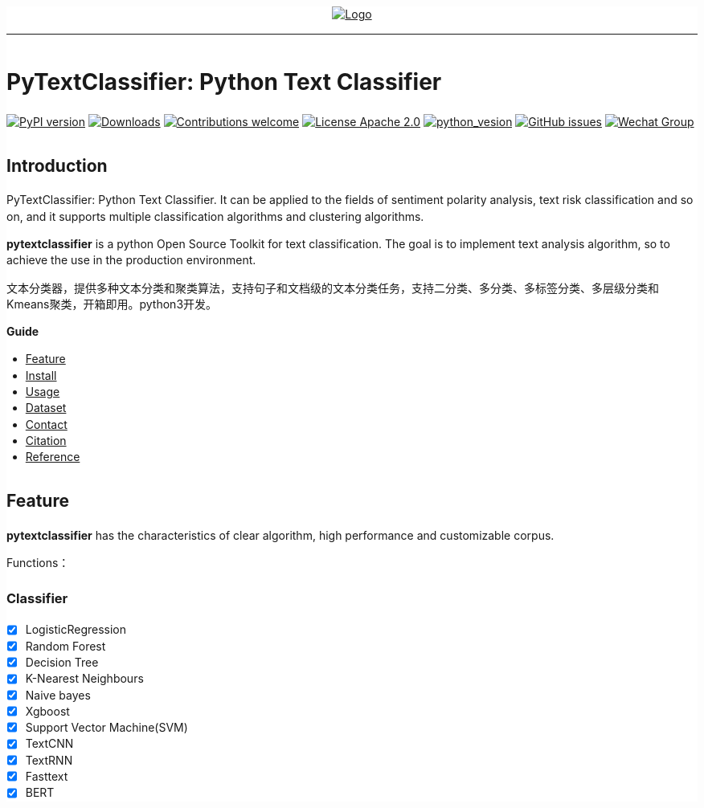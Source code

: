 <div align="center">
  <a href="https://github.com/shibing624/pytextclassifier">
    <img src="https://github.com/shibing624/pytextclassifier/blob/master/docs/logo.png" alt="Logo" height="156">
  </a>
</div>

-----------------

# PyTextClassifier: Python Text Classifier
[![PyPI version](https://badge.fury.io/py/pytextclassifier.svg)](https://badge.fury.io/py/pytextclassifier)
[![Downloads](https://static.pepy.tech/badge/pytextclassifier)](https://pepy.tech/project/pytextclassifier)
[![Contributions welcome](https://img.shields.io/badge/contributions-welcome-brightgreen.svg)](CONTRIBUTING.md)
[![License Apache 2.0](https://img.shields.io/badge/license-Apache%202.0-blue.svg)](LICENSE)
[![python_vesion](https://img.shields.io/badge/Python-3.5%2B-green.svg)](requirements.txt)
[![GitHub issues](https://img.shields.io/github/issues/shibing624/pytextclassifier.svg)](https://github.com/shibing624/pytextclassifier/issues)
[![Wechat Group](https://img.shields.io/badge/wechat-group-green.svg?logo=wechat)](#Contact)


## Introduction
PyTextClassifier: Python Text Classifier. It can be applied to the fields of sentiment polarity analysis, text risk classification and so on,
and it supports multiple classification algorithms and clustering algorithms.

**pytextclassifier** is a python Open Source Toolkit for text classification. The goal is to implement
text analysis algorithm, so to achieve the use in the production environment.

文本分类器，提供多种文本分类和聚类算法，支持句子和文档级的文本分类任务，支持二分类、多分类、多标签分类、多层级分类和Kmeans聚类，开箱即用。python3开发。

**Guide**

- [Feature](#Feature)
- [Install](#install)
- [Usage](#usage)
- [Dataset](#Dataset)
- [Contact](#Contact)
- [Citation](#Citation)
- [Reference](#reference)

## Feature

**pytextclassifier** has the characteristics
of clear algorithm, high performance and customizable corpus.

Functions：
### Classifier
  - [x] LogisticRegression
  - [x] Random Forest
  - [x] Decision Tree
  - [x] K-Nearest Neighbours
  - [x] Naive bayes
  - [x] Xgboost
  - [x] Support Vector Machine(SVM)
  - [x] TextCNN
  - [x] TextRNN
  - [x] Fasttext
  - [x] BERT

